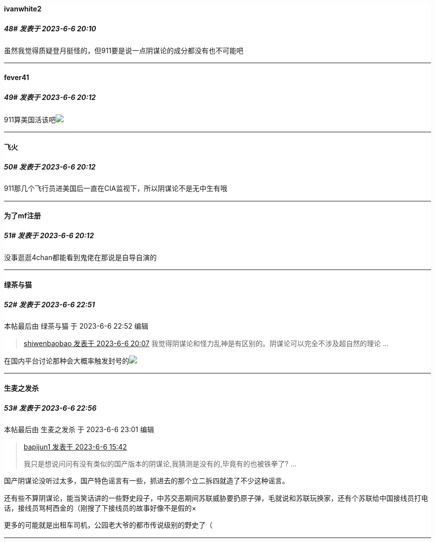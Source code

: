 ####  ivanwhite2  
##### 48#       发表于 2023-6-6 20:10

虽然我觉得质疑登月挺怪的，但911要是说一点阴谋论的成分都没有也不可能吧

*****

####  fever41  
##### 49#       发表于 2023-6-6 20:12

911算美国活该吧<img src="https://static.saraba1st.com/image/smiley/face2017/037.png" referrerpolicy="no-referrer">

*****

####  飞火  
##### 50#       发表于 2023-6-6 20:12

911那几个飞行员进美国后一直在CIA监视下，所以阴谋论不是无中生有哦

*****

####  为了mf注册  
##### 51#       发表于 2023-6-6 20:12

没事逛逛4chan都能看到鬼佬在那说是自导自演的

*****

####  绿茶与猫  
##### 52#       发表于 2023-6-6 22:51

 本帖最后由 绿茶与猫 于 2023-6-6 22:52 编辑 
<blockquote><a href="httphttps://bbs.saraba1st.com/2b/forum.php?mod=redirect&amp;goto=findpost&amp;pid=61158463&amp;ptid=2138659" target="_blank">shiwenbaobao 发表于 2023-6-6 20:07</a>
我觉得阴谋论和怪力乱神是有区别的。阴谋论可以完全不涉及超自然的理论 ...</blockquote>
在国内平台讨论那种会大概率触发封号的<img src="https://static.saraba1st.com/image/smiley/face2017/037.png" referrerpolicy="no-referrer">

*****

####  生麦之发杀  
##### 53#       发表于 2023-6-6 22:56

 本帖最后由 生麦之发杀 于 2023-6-6 23:01 编辑 
<blockquote><a href="httphttps://bbs.saraba1st.com/2b/forum.php?mod=redirect&amp;goto=findpost&amp;pid=61153819&amp;ptid=2138659" target="_blank">bapijun1 发表于 2023-6-6 15:42</a>

我只是想说问问有没有类似的国产版本的阴谋论,我猜测是没有的,毕竟有的也被铁拳了? ...</blockquote>
国产阴谋论没听过太多，国产特色谣言有一些，抓进去的那个立二拆四就造了不少这种谣言。

还有些不算阴谋论，能当笑话讲的一些野史段子，中苏交恶期间苏联威胁要扔原子弹，毛就说和苏联玩换家，还有个苏联给中国接线员打电话，接线员骂柯西金的（刚搜了下接线员的故事好像不是假的×

更多的可能就是出租车司机，公园老大爷的都市传说级别的野史了（

*****
